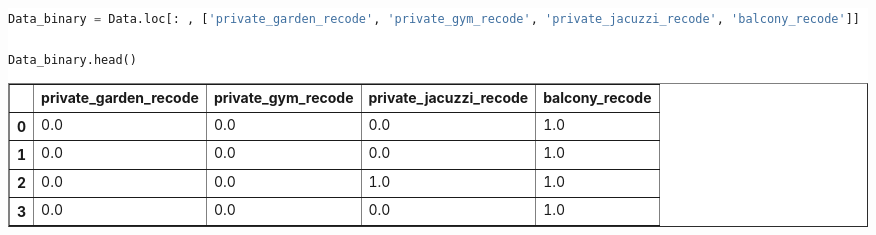 </div>




```python
Data_binary = Data.loc[: , ['private_garden_recode', 'private_gym_recode', 'private_jacuzzi_recode', 'balcony_recode']]

Data_binary.head()
```




<div>
<style scoped>
    .dataframe tbody tr th:only-of-type {
        vertical-align: middle;
    }

    .dataframe tbody tr th {
        vertical-align: top;
    }

    .dataframe thead th {
        text-align: right;
    }
</style>
<table border="1" class="dataframe">
  <thead>
    <tr style="text-align: right;">
      <th></th>
      <th>private_garden_recode</th>
      <th>private_gym_recode</th>
      <th>private_jacuzzi_recode</th>
      <th>balcony_recode</th>
    </tr>
  </thead>
  <tbody>
    <tr>
      <th>0</th>
      <td>0.0</td>
      <td>0.0</td>
      <td>0.0</td>
      <td>1.0</td>
    </tr>
    <tr>
      <th>1</th>
      <td>0.0</td>
      <td>0.0</td>
      <td>0.0</td>
      <td>1.0</td>
    </tr>
    <tr>
      <th>2</th>
      <td>0.0</td>
      <td>0.0</td>
      <td>1.0</td>
      <td>1.0</td>
    </tr>
    <tr>
      <th>3</th>
      <td>0.0</td>
      <td>0.0</td>
      <td>0.0</td>
      <td>1.0</td>
    </tr>